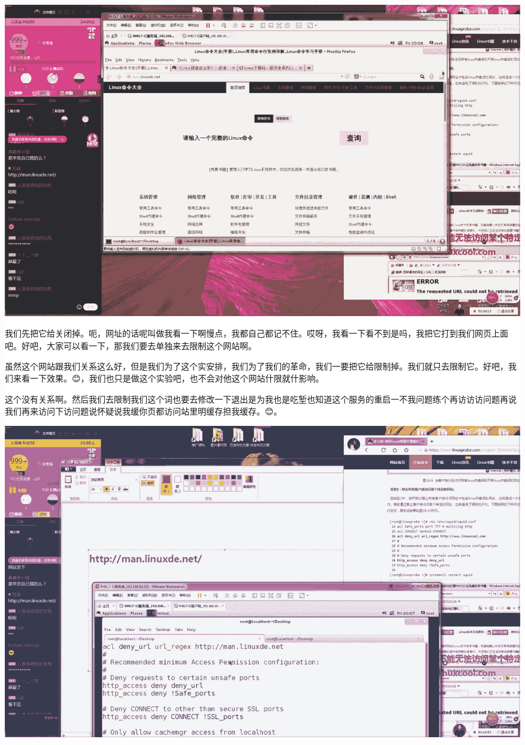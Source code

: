 ![](img/ca26e8e94d9b25590090d4c1c68fb8e1_92.png)

我们先把它给关闭掉。呃，网址的话呢叫做我看一下啊慢点，我都自己都记不住。哎呀，我看一下看不到是吗，我把它打到我们网页上面吧。好吧，大家可以看一下，那我们要去单独来去限制这个网站啊。

虽然这个网站跟我们关系这么好，但是我们为了这个实安排，我们为了我们的革命，我们一要把它给限制掉。我们就只去限制它。好吧，我们来看一下效果。😊，我们也只是做这个实验吧，也不会对他这个网站什限就什影响。

这个没有关系啊。然后我们去限制我们这个词也要去修改一下退出是为我也是吃堑也知道这个服务的重启一不我问题练个再访访访问题再说我们再来访问下访问题说怀疑说我缓你页都访问站里明缓存担我缓存。😊。



![](img/ca26e8e94d9b25590090d4c1c68fb8e1_94.png)
